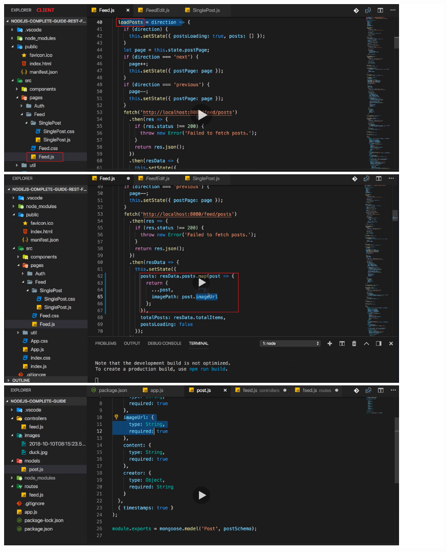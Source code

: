 <img src="./assets/S25/80.png" alt="packages" width="90%"/>

<img src="./assets/S25/81.png" alt="packages" width="90%"/>
<img src="./assets/S25/82.png" alt="packages" width="90%"/>